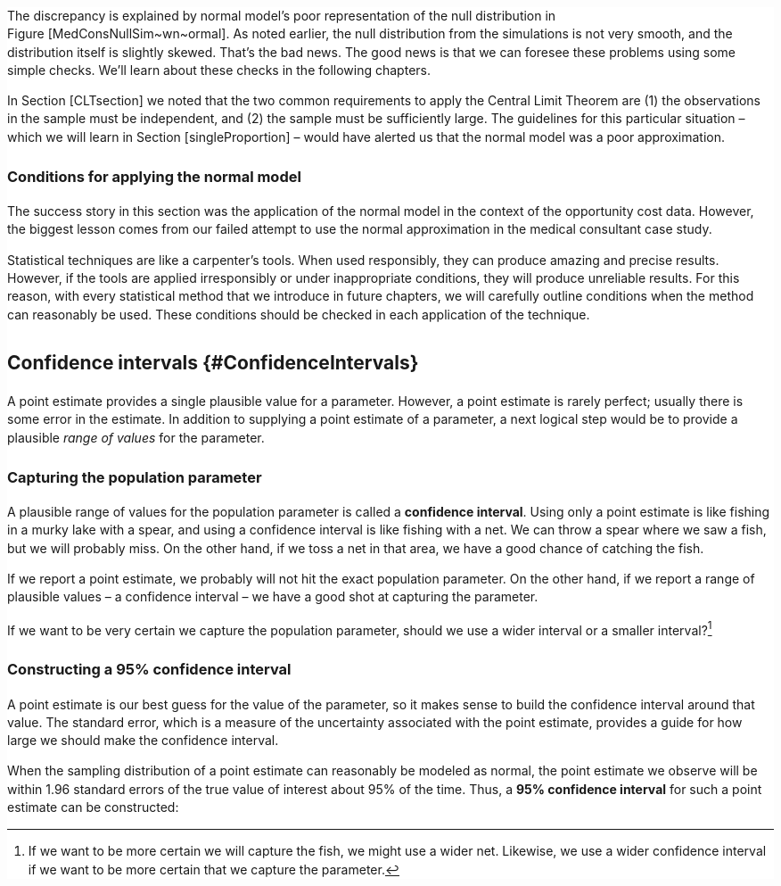 The discrepancy is explained by normal model’s poor representation of the null distribution in Figure [MedConsNullSim~wn~ormal]. As noted earlier, the null distribution from the simulations is not very smooth, and the distribution itself is slightly skewed. That’s the bad news. The good news is that we can foresee these problems using some simple checks. We’ll learn about these checks in the following chapters.

In Section [CLTsection] we noted that the two common requirements to apply the Central Limit Theorem are (1) the observations in the sample must be independent, and (2) the sample must be sufficiently large. The guidelines for this particular situation – which we will learn in Section [singleProportion] – would have alerted us that the normal model was a poor approximation.

### Conditions for applying the normal model

The success story in this section was the application of the normal model in the context of the opportunity cost data. However, the biggest lesson comes from our failed attempt to use the normal approximation in the medical consultant case study.

Statistical techniques are like a carpenter’s tools. When used responsibly, they can produce amazing and precise results. However, if the tools are applied irresponsibly or under inappropriate conditions, they will produce unreliable results. For this reason, with every statistical method that we introduce in future chapters, we will carefully outline conditions when the method can reasonably be used. These conditions should be checked in each application of the technique.

## Confidence intervals {#ConfidenceIntervals}

A point estimate provides a single plausible value for a parameter. However, a point estimate is rarely perfect; usually there is some error in the estimate. In addition to supplying a point estimate of a parameter, a next logical step would be to provide a plausible *range of values* for the parameter.

### Capturing the population parameter

A plausible range of values for the population parameter is called a **confidence interval**. Using only a point estimate is like fishing in a murky lake with a spear, and using a confidence interval is like fishing with a net. We can throw a spear where we saw a fish, but we will probably miss. On the other hand, if we toss a net in that area, we have a good chance of catching the fish.

If we report a point estimate, we probably will not hit the exact population parameter. On the other hand, if we report a range of plausible values – a confidence interval – we have a good shot at capturing the parameter.

If we want to be very certain we capture the population parameter, should we use a wider interval or a smaller interval?[^44]

### Constructing a 95% confidence interval

A point estimate is our best guess for the value of the parameter, so it makes sense to build the confidence interval around that value. The standard error, which is a measure of the uncertainty associated with the point estimate, provides a guide for how large we should make the confidence interval.

When the sampling distribution of a point estimate can reasonably be modeled as normal, the point estimate we observe will be within 1.96 standard errors of the true value of interest about 95% of the time. Thus, a **95% confidence interval** for such a point estimate can be constructed:


[^1]: We would be assuming that these two variables are *independent*, meaning they are unrelated.
[^2]: Rosen B and Jerdee T. 1974. “Influence of sex role stereotypes on personnel decisions.” Journal of Applied Psychology 59(1):9-14.
[^3]: The study is an experiment, as subjects were randomly assigned a male file or a female file. Since this is an experiment, the results can be used to evaluate a causal relationship between gender of a candidate and the promotion decision.
[^4]: The test procedure we employ in this section is formally called a **permutation test**.
[^5]: $18/24 - 17/24=0.042$ or about 4.2% in favor of the men. This difference due to chance is much smaller than the difference observed in the actual groups.
[^6]: This reasoning does not generally extend to anecdotal observations. Each of us observes incredibly rare events every day, events we could not possibly hope to predict. However, in the non-rigorous setting of anecdotal evidence, almost anything may appear to be a rare event, so the idea of looking for rare events in day-to-day activities is treacherous. For example, we might look at the lottery: there was only a 1 in 176 million chance that the Mega Millions numbers for the largest jackpot in history (March 30, 2012) would be (2, 4, 23, 38, 46) with a Mega ball of (23), but nonetheless those numbers came up! However, no matter what numbers had turned up, they would have had the same incredibly rare odds. That is, *any set of numbers we could have observed would ultimately be incredibly rare*. This type of situation is typical of our daily lives: each possible event in itself seems incredibly rare, but if we consider every alternative, those outcomes are also incredibly rare. We should be cautious not to misinterpret such anecdotal evidence.
[^7]: Frederick S, Novemsky N, Wang J, Dhar R, Nowlis S. 2009. Opportunity Cost Neglect. Journal of Consumer Research 36: 553-561.
[^8]: Success is often defined in a study as the outcome of interest, and a “success” may or may not actually be a positive outcome. For example, researchers working on a study on HIV prevalence might define a “success” in the statistical sense as a patient who is HIV+. A more complete discussion of the term *success* will be given in Chapter [inferenceForCategoricalData].
[^9]: Making a Type 1 Error in this context would mean that reminding students that money not spent now can be spent later does not affect their buying habits, despite the strong evidence (the data suggesting otherwise) found in the experiment. Notice that this does *not* necessarily mean something was wrong with the data or that we made a computational mistake. Sometimes data simply point us to the wrong conclusion, which is why scientific studies are often repeated to check initial findings.
[^10]: To lower the Type 2 Error rate, we want to convict more guilty people. We could lower the standards for conviction from “beyond a reasonable doubt” to “beyond a little doubt”. Lowering the bar for guilt will also result in more wrongful convictions, raising the Type 1 Error rate.
[^11]: B$\ddot{\text{o}}$ttiger et al. “Efficacy and safety of thrombolytic therapy after initially unsuccessful cardiopulmonary resuscitation: a prospective clinical trial.” The Lancet, 2001.
[^12]: Observed control survival rate: $p_c = \frac{11}{50} = 0.22$. Treatment survival rate: $p_t = \frac{14}{40} = 0.35$. Observed difference: $\hat{p}_t - \hat{p}_c = 0.35 - 0.22 = 0.13$.
[^13]: $H_0$: There is no association between the consultant’s contributions and the clients’ complication rate. That is, the complication rate for the consultant’s clients is equal to the US average of 10%. In statistical language, $p=0.10$. $H_A$: Patients who work with the consultant have a complication rate different than 10%, i.e. $p \neq 0.10$.
[^14]: About 10% of the patients (6.2 on average) in the simulation will have a complication, though we will see a little variation from one simulation to the next.
[^15]: This doubling approach is preferred even when the distribution isn’t symmetric, as in this case.
[^16]: The data do not provide strong evidence that the consultant’s work is associated with a lower or higher rate of surgery complications than the general rate of 10%.
[^17]: This case study is described in *[Made to Stick](http://www.openintro.org/redirect.php?go=made-to-stick&redirect=simulation_textbook_pdf_preliminary)* by Chip and Dan Heath. Little known fact: the teaching principles behind many OpenIntro resources are based on *Made to Stick*.
[^18]: The p-value is the chance of seeing the data summary or something more in favor of the alternative hypothesis. Since we didn’t observe anything even close to just 3 correct, the p-value will be small, around 1-in-10,000 or smaller.
[^19]: The p-value is less than 0.05, so we reject the null hypothesis. There is statistically significant evidence, and the data provide strong evidence that the chance a listener will guess the correct tune is less than 50%.
[^20]: In general, the distributions are reasonably symmetric. The case study for the medical consultant is the only distribution with any evident skew.
[^21]: The percentile bootstrap method has been put forward as an alternative. However, simulations show that this method is consistently less robust than than the normal distribution. For more information, visit [openintro.org/bootstrap](http://openintro.org/bootstrap).
[^22]: It is also introduced as the Gaussian distribution after Frederic Gauss, the first person to formalize its mathematical expression.
[^23]: (a) $N(\mu=5,\sigma=3)$. (b) $N(\mu=-100, \sigma=10)$. (c) $N(\mu=2, \sigma=9)$.
[^24]: $Z_{Tom} = \frac{x_{Tom} - \mu_{ACT}}{\sigma_{ACT}} = \frac{24 - 21}{5} = 0.6$
[^25]: \(a) Its Z score is given by $Z = \frac{x-\mu}{\sigma} = \frac{5.19 - 3}{2} = 2.19/2 = 1.095$. (b) The observation $x$ is 1.095 standard deviations *above* the mean. We know it must be above the mean since $Z$ is positive.
[^26]: For $x_1=95.4$ mm: $Z_1 = \frac{x_1 - \mu}{\sigma} = \frac{95.4 - 92.6}{3.6} = 0.78$. For $x_2=85.8$ mm: $Z_2 = \frac{85.8 - 92.6}{3.6} = -1.89$.
[^27]: Because the *absolute value* of Z score for the second observation is larger than that of the first, the second observation has a more unusual head length.
[^28]: If 84% had lower scores than Ann, the number of people who had better scores must be 16%. (Generally ties are ignored when the normal model, or any other continuous distribution, is used.)
[^29]: We found the probability in Example [satAbove1630Exam]: 0.6664. A picture for this exercise is represented by the shaded area below “0.6664” in Example [satAbove1630Exam].
[^30]: If Edward did better than 37% of SAT takers, then about 63% must have done better than him.\
[^31]: Numerical answers: (a) 0.9772. (b) 0.0228.
[^32]: This sample was taken from the USDA Food Commodity Intake Database.
[^33]: First put the heights into inches: 67 and 76 inches. Figures are shown below. (a) $Z_{Mike} = \frac{67 - 70}{3.3} = -0.91\ \to\ 0.1814$. (b) $Z_{Jim} = \frac{76 - 70}{3.3} = 1.82\ \to\ 0.9656$.\
[^34]: Remember: draw a picture first, then find the Z score. (We leave the pictures to you.) The Z score can be found by using the percentiles and the normal probability table. (a) We look for 0.95 in the probability portion (middle part) of the normal probability table, which leads us to row 1.6 and (about) column 0.05, i.e. $Z_{95}=1.65$. Knowing $Z_{95}=1.65$, $\mu = 1500$, and $\sigma = 300$, we setup the Z score formula: $1.65 = \frac{x_{95} - 1500}{300}$. We solve for $x_{95}$: $x_{95} = 1995$. (b) Similarly, we find $Z_{97.5} = 1.96$, again setup the Z score formula for the heights, and calculate $x_{97.5} = 76.5$.
[^35]: Numerical answers: (a) 0.1131. (b) 0.3821.
[^36]: This is an abbreviated solution. (Be sure to draw a figure!) First find the percent who get below 1500 and the percent that get above 2000: $Z_{1500} = 0.00 \to 0.5000$ (area below), $Z_{2000} = 1.67 \to 0.0475$ (area above). Final answer: $1.0000-0.5000 - 0.0475 = 0.4525$.
[^37]: 5’5” is 65 inches. 5’7” is 67 inches. Numerical solution: $1.000 - 0.0649 - 0.8183 = 0.1168$, i.e. 11.68%.
[^38]: First draw the pictures. To find the area between $Z=-1$ and $Z=1$, use the normal probability table to determine the areas below $Z=-1$ and above $Z=1$. Next verify the area between $Z=-1$ and $Z=1$ is about 0.68. Repeat this for $Z=-2$ to $Z=2$ and also for $Z=-3$ to $Z=3$.
[^39]: \(a) 900 and 2100 represent two standard deviations above and below the mean, which means about 95% of test takers will score between 900 and 2100. (b) Since the normal model is symmetric, then half of the test takers from part (a) ($\frac{95\%}{2} = 47.5\%$ of all test takers) will score 900 to 1500 while 47.5% score between 1500 and 2100.
[^40]: Also commonly called a **quantile-quantile plot**.
[^41]: These data were collected from .
[^42]: Answers may vary a little. The top-left plot shows some deviations in the smallest values in the data set; specifically, the left tail of the data set has some outliers we should be wary of. The top-right and bottom-left plots do not show any obvious or extreme deviations from the lines for their respective sample sizes, so a normal model would be reasonable for these data sets. The bottom-right plot has a consistent curvature that suggests it is not from the normal distribution. If we examine just the vertical coordinates of these observations, we see that there is a lot of data between -20 and 0, and then about five observations scattered between 0 and 70. This describes a distribution that has a strong right skew.
[^43]: Examine where the points fall along the vertical axis. In the first plot, most points are near the low end with fewer observations scattered along the high end; this describes a distribution that is skewed to the high end. The second plot shows the opposite features, and this distribution is skewed to the low end.
[^44]: If we want to be more certain we will capture the fish, we might use a wider net. Likewise, we use a wider confidence interval if we want to be more certain that we capture the parameter.
[^45]: We will leave it to you to draw a picture. The Z scores are $Z_{left} = -1.96$ and $Z_{right} = 1.96$. The area between these two Z scores is $0.9750 - 0.0250 = 0.9500$. This is where “1.96” comes from in the 95% confidence interval formula.
[^46]: We’ve used $SE = 0.078$ from the last section. However, it would more generally be appropriate to recompute the $SE$ slightly differently for this confidence interval using the technique introduced in Section [SampleDistributionOfTheDiffOfTwoProportions]. Don’t worry about this detail for now since the two resulting standard errors are, in this case, almost identical.
[^47]: No. Just as some observations occur more than 1.96 standard deviations from the mean, some point estimates will be more than 1.96 standard errors from the parameter. A confidence interval only provides a plausible range of values for a parameter. While we might say other values are implausible based on the data, this does not mean they are impossible.
[^48]: This is equivalent to asking how often the $Z$ score will be larger than -2.58 but less than 2.58. (For a picture, see Figure [choosingZForCI].) To determine this probability, look up -2.58 and 2.58 in the normal probability table (0.0049 and 0.9951). Thus, there is a $0.9951-0.0049 \approx 0.99$ probability that the unobserved random variable $X$ will be within 2.58 standard deviations of the mean.
[^49]: Since the necessary conditions for applying the normal model have already been checked for us, we can go straight to the construction of the confidence interval: $\text{point estimate}\ \pm\ 2.58 \times  SE \rightarrow (0.018, 0.162)$. We are 99% confident that implanting a stent in the brain of a patient who is at risk of stroke increases the risk of stroke within 30 days by a rate of 0.018 to 0.162 (assuming the patients are representative of the population).
[^50]: We must find $z^{\star}$ such that 90% of the distribution falls between -$z^{\star}$ and $z^{\star}$ in the standard normal model, $N(\mu=0, \sigma=1)$. We can look up -$z^{\star}$ in the normal probability table by looking for a lower tail of 5% (the other 5% is in the upper tail), thus $z^{\star}=1.65$. The 90% confidence interval can then be computed as $\text{point estimate}\ \pm\ 1.65\times SE \to (4.4\%, 13.6\%)$. (Note: the conditions for normality had earlier been confirmed for us.) That is, we are 90% confident that implanting a stent in a stroke patient’s brain increased the risk of stroke within 30 days by 4.4% to 13.6%.